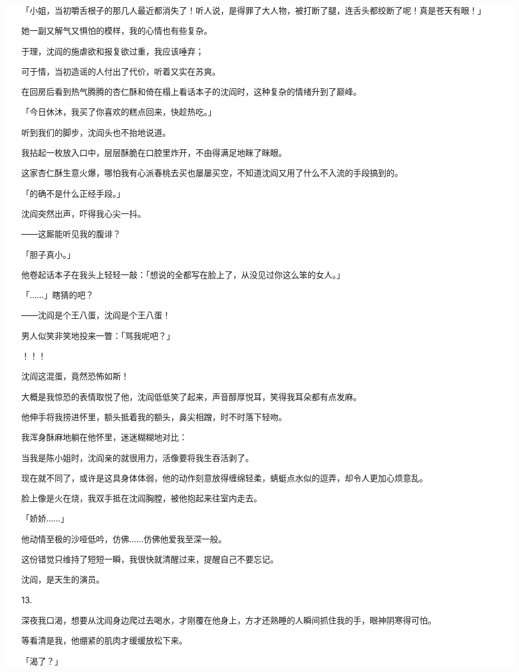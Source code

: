 &emsp;&emsp;「小姐，当初嚼舌根子的那几人最近都消失了！听人说，是得罪了大人物，被打断了腿，连舌头都绞断了呢！真是苍天有眼！」  
  
&emsp;&emsp;她一副又解气又惧怕的模样，我的心情也有些复杂。  
  
&emsp;&emsp;于理，沈阎的施虐欲和报复欲过重，我应该唾弃；  
  
&emsp;&emsp;可于情，当初造谣的人付出了代价，听着又实在苏爽。  
  
&emsp;&emsp;在回房后看到热气腾腾的杏仁酥和倚在榻上看话本子的沈阎时，这种复杂的情绪升到了巅峰。  
  
&emsp;&emsp;「今日休沐，我买了你喜欢的糕点回来，快趁热吃。」  
  
&emsp;&emsp;听到我们的脚步，沈阎头也不抬地说道。  
  
&emsp;&emsp;我拈起一枚放入口中，层层酥脆在口腔里炸开，不由得满足地眯了眯眼。  
  
&emsp;&emsp;这家杏仁酥生意火爆，哪怕我有心派春桃去买也屡屡买空，不知道沈阎又用了什么不入流的手段搞到的。  
  
&emsp;&emsp;「的确不是什么正经手段。」  
  
&emsp;&emsp;沈阎突然出声，吓得我心尖一抖。  
  
&emsp;&emsp;——这厮能听见我的腹诽？  
  
&emsp;&emsp;「胆子真小。」  
  
&emsp;&emsp;他卷起话本子在我头上轻轻一敲：「想说的全都写在脸上了，从没见过你这么笨的女人。」  
  
&emsp;&emsp;「……」瞎猜的吧？  
  
&emsp;&emsp;——沈阎是个王八蛋，沈阎是个王八蛋！  
  
&emsp;&emsp;男人似笑非笑地投来一瞥：「骂我呢吧？」  
  
&emsp;&emsp;！！！  
  
&emsp;&emsp;沈阎这混蛋，竟然恐怖如斯！  
  
&emsp;&emsp;大概是我惊恐的表情取悦了他，沈阎低低笑了起来，声音醇厚悦耳，笑得我耳朵都有点发麻。  
  
&emsp;&emsp;他伸手将我捞进怀里，额头抵着我的额头，鼻尖相蹭，时不时落下轻吻。  
  
&emsp;&emsp;我浑身酥麻地躺在他怀里，迷迷糊糊地对比：  
  
&emsp;&emsp;当我是陈小姐时，沈阎亲的就很用力，活像要将我生吞活剥了。  
  
&emsp;&emsp;现在就不同了，或许是这具身体体弱，他的动作刻意放得缠绵轻柔，蜻蜓点水似的逗弄，却令人更加心烦意乱。  
  
&emsp;&emsp;脸上像是火在烧，我双手抵在沈阎胸膛，被他抱起来往室内走去。  
  
&emsp;&emsp;「娇娇……」  
  
&emsp;&emsp;他动情至极的沙哑低吟，仿佛……仿佛他爱我至深一般。  
  
&emsp;&emsp;这份错觉只维持了短短一瞬，我很快就清醒过来，提醒自己不要忘记。  
  
&emsp;&emsp;沈阎，是天生的演员。  
  
&emsp;&emsp;13.  
  
&emsp;&emsp;深夜我口渴，想要从沈阎身边爬过去喝水，才刚覆在他身上，方才还熟睡的人瞬间抓住我的手，眼神阴寒得可怕。  
  
&emsp;&emsp;等看清是我，他绷紧的肌肉才缓缓放松下来。  
  
&emsp;&emsp;「渴了？」  
  